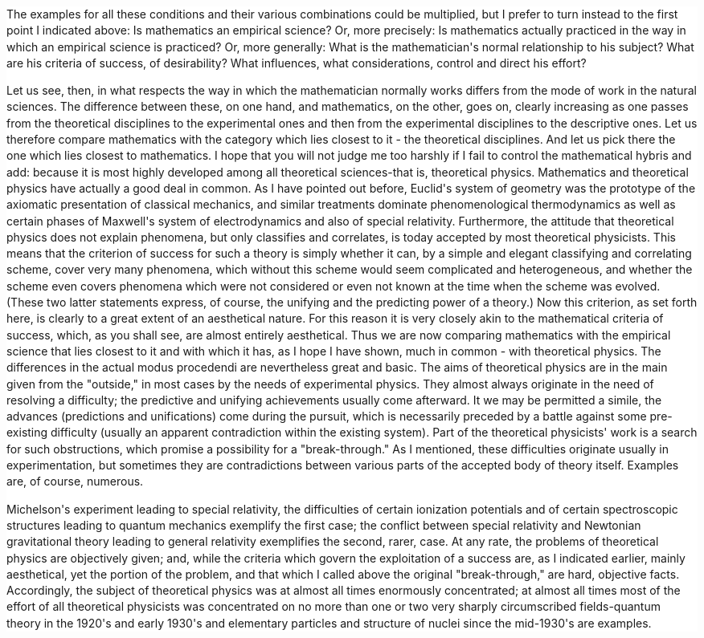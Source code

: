 The examples for all these conditions and their various combinations could be multiplied, but I prefer to turn instead to the first point I indicated above: Is mathematics an empirical science? Or, more precisely: Is mathematics actually practiced in the way in which an empirical science is practiced? Or, more generally: What is the mathematician's normal relationship to his subject? What are his criteria of success, of desirability? What influences, what considerations, control and direct his effort?

Let us see, then, in what respects the way in which the mathematician normally works differs from the mode of work in the natural sciences. The difference between these, on one hand, and mathematics, on the other, goes on, clearly increasing as one passes from the theoretical disciplines to the experimental ones and then from the experimental disciplines to the descriptive ones. Let us therefore compare mathematics with the category which lies closest to it - the theoretical disciplines. And let us pick there the one which lies closest to mathematics. I hope that you will not judge me too harshly if I fail to control the mathematical hybris and add: because it is most highly developed among all theoretical sciences-that is, theoretical physics. Mathematics and theoretical physics have actually a good deal in common. As I have pointed out before, Euclid's system of geometry was the prototype of the axiomatic presentation of classical mechanics, and similar treatments dominate phenomenological thermodynamics as well as certain phases of Maxwell's system of electrodynamics and also of special relativity. Furthermore, the attitude that theoretical physics does not explain phenomena, but only classifies and correlates, is today accepted by most theoretical physicists. This means that the criterion of success for such a theory is simply whether it can, by a simple and elegant classifying and correlating scheme, cover very many phenomena, which without this scheme would seem complicated and heterogeneous, and whether the scheme even covers phenomena which were not considered or even not known at the time when the scheme was evolved. (These two latter statements express, of course, the unifying and the predicting power of a theory.) Now this criterion, as set forth here, is clearly to a great extent of an aesthetical nature. For this reason it is very closely akin to the mathematical criteria of success, which, as you shall see, are almost entirely aesthetical. Thus we are now comparing mathematics with the empirical science that lies closest to it and with which it has, as I hope I have shown, much in common - with theoretical physics. The differences in the actual modus procedendi are nevertheless great and basic. The aims of theoretical physics are in the main given from the "outside," in most cases by the needs of experimental physics. They almost always originate in the need of resolving a difficulty; the predictive and unifying achievements usually come afterward. It we may be permitted a simile, the advances (predictions and unifications) come during the pursuit, which is necessarily preceded by a battle against some pre-existing difficulty (usually an apparent contradiction within the existing system). Part of the theoretical physicists' work is a search for such obstructions, which promise a possibility for a "break-through." As I mentioned, these difficulties originate usually in experimentation, but sometimes they are contradictions between various parts of the accepted body of theory itself. Examples are, of course, numerous.

Michelson's experiment leading to special relativity, the difficulties of certain ionization potentials and of certain spectroscopic structures leading to quantum mechanics exemplify the first case; the conflict between special relativity and Newtonian gravitational theory leading to general relativity exemplifies the second, rarer, case. At any rate, the problems of theoretical physics are objectively given; and, while the criteria which govern the exploitation of a success are, as I indicated earlier, mainly aesthetical, yet the portion of the problem, and that which I called above the original "break-through," are hard, objective facts. Accordingly, the subject of theoretical physics was at almost all times enormously concentrated; at almost all times most of the effort of all theoretical physicists was concentrated on no more than one or two very sharply circumscribed fields-quantum theory in the 1920's and early 1930's and elementary particles and structure of nuclei since the mid-1930's are examples.
